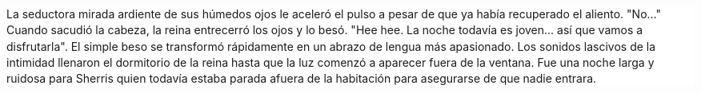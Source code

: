 La seductora mirada ardiente de sus húmedos ojos le aceleró el pulso a pesar de que ya había recuperado el aliento.
"No…"
Cuando sacudió la cabeza, la reina entrecerró los ojos y lo besó. "Hee hee. La noche todavía es joven... así que vamos a disfrutarla".
El simple beso se transformó rápidamente en un abrazo de lengua más apasionado.
Los sonidos lascivos de la intimidad llenaron el dormitorio de la reina hasta que la luz comenzó a aparecer fuera de la ventana. Fue una noche larga y ruidosa para Sherris quien todavía estaba parada afuera de la habitación para asegurarse de que nadie entrara.
